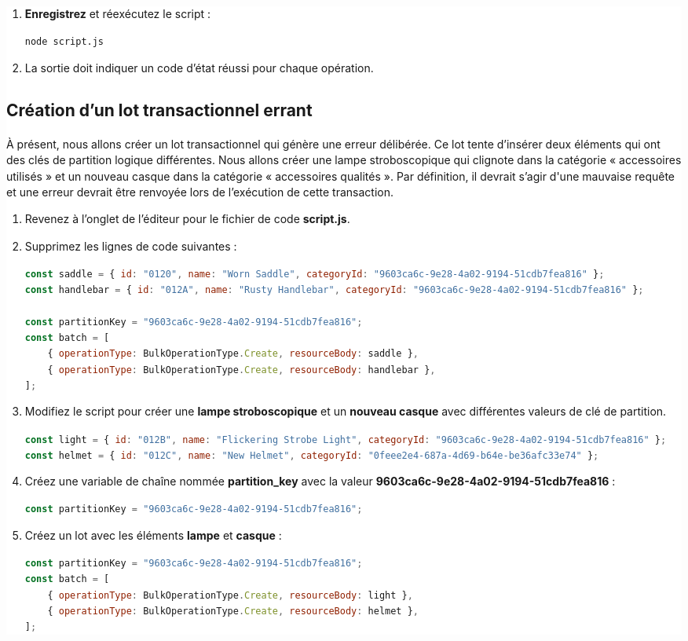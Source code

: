 1. **Enregistrez** et réexécutez le script :

    ```bash
    node script.js
    ```

1. La sortie doit indiquer un code d’état réussi pour chaque opération.

## Création d’un lot transactionnel errant

À présent, nous allons créer un lot transactionnel qui génère une erreur délibérée. Ce lot tente d’insérer deux éléments qui ont des clés de partition logique différentes. Nous allons créer une lampe stroboscopique qui clignote dans la catégorie « accessoires utilisés » et un nouveau casque dans la catégorie « accessoires qualités ». Par définition, il devrait s’agir d'une mauvaise requête et une erreur devrait être renvoyée lors de l’exécution de cette transaction.

1. Revenez à l’onglet de l’éditeur pour le fichier de code **script.js**.

1. Supprimez les lignes de code suivantes :

    ```javascript
    const saddle = { id: "0120", name: "Worn Saddle", categoryId: "9603ca6c-9e28-4a02-9194-51cdb7fea816" };
    const handlebar = { id: "012A", name: "Rusty Handlebar", categoryId: "9603ca6c-9e28-4a02-9194-51cdb7fea816" };

    const partitionKey = "9603ca6c-9e28-4a02-9194-51cdb7fea816";
    const batch = [
        { operationType: BulkOperationType.Create, resourceBody: saddle },
        { operationType: BulkOperationType.Create, resourceBody: handlebar },
    ];
    ```

1. Modifiez le script pour créer une **lampe stroboscopique** et un **nouveau casque** avec différentes valeurs de clé de partition.

    ```javascript
    const light = { id: "012B", name: "Flickering Strobe Light", categoryId: "9603ca6c-9e28-4a02-9194-51cdb7fea816" };
    const helmet = { id: "012C", name: "New Helmet", categoryId: "0feee2e4-687a-4d69-b64e-be36afc33e74" };
    ```

1. Créez une variable de chaîne nommée **partition_key** avec la valeur **9603ca6c-9e28-4a02-9194-51cdb7fea816** :

    ```javascript
    const partitionKey = "9603ca6c-9e28-4a02-9194-51cdb7fea816";
    ```

1. Créez un lot avec les éléments **lampe** et **casque** :

    ```javascript
    const partitionKey = "9603ca6c-9e28-4a02-9194-51cdb7fea816";
    const batch = [
        { operationType: BulkOperationType.Create, resourceBody: light },
        { operationType: BulkOperationType.Create, resourceBody: helmet },
    ];
    ```
